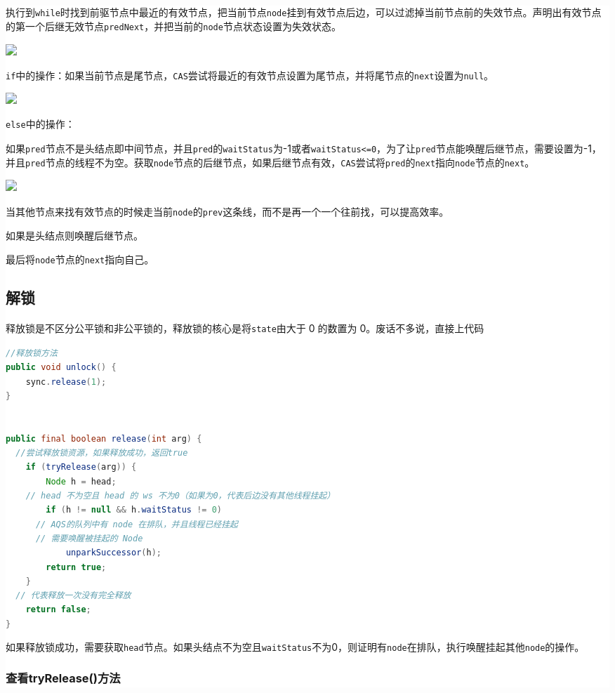 执行到`while`时找到前驱节点中最近的有效节点，把当前节点`node`挂到有效节点后边，可以过滤掉当前节点前的失效节点。声明出有效节点的第一个后继无效节点`predNext`，并把当前的`node`节点状态设置为失效状态。

![](https://p3-juejin.byteimg.com/tos-cn-i-k3u1fbpfcp/174836ffc3a945fa981dbe890f09acc1~tplv-k3u1fbpfcp-zoom-1.image)


`if`中的操作：如果当前节点是尾节点，`CAS`尝试将最近的有效节点设置为尾节点，并将尾节点的`next`设置为`null`。

![](https://p3-juejin.byteimg.com/tos-cn-i-k3u1fbpfcp/3c5bc4ffbe7d42cca21870335e4420a6~tplv-k3u1fbpfcp-zoom-1.image)


`else`中的操作：

如果`pred`节点不是头结点即中间节点，并且`pred`的`waitStatus`为-1或者`waitStatus<=0`，为了让`pred`节点能唤醒后继节点，需要设置为-1，并且`pred`节点的线程不为空。获取`node`节点的后继节点，如果后继节点有效，`CAS`尝试将`pred`的`next`指向`node`节点的`next`。

![](https://p3-juejin.byteimg.com/tos-cn-i-k3u1fbpfcp/09e992c569f64fffa3ec433e58be4d42~tplv-k3u1fbpfcp-zoom-1.image)


当其他节点来找有效节点的时候走当前`node`的`prev`这条线，而不是再一个一个往前找，可以提高效率。

如果是头结点则唤醒后继节点。

最后将`node`节点的`next`指向自己。

## 解锁

释放锁是不区分公平锁和非公平锁的，释放锁的核心是将`state`由大于 0 的数置为 0。废话不多说，直接上代码

```java
//释放锁方法
public void unlock() {
	sync.release(1);
}


public final boolean release(int arg) {
  //尝试释放锁资源，如果释放成功，返回true
	if (tryRelease(arg)) {
		Node h = head;
    // head 不为空且 head 的 ws 不为0（如果为0，代表后边没有其他线程挂起）
		if (h != null && h.waitStatus != 0)
      // AQS的队列中有 node 在排队，并且线程已经挂起
      // 需要唤醒被挂起的 Node
			unparkSuccessor(h);
		return true;
	}
  // 代表释放一次没有完全释放
	return false;
}
```

如果释放锁成功，需要获取`head`节点。如果头结点不为空且`waitStatus`不为0，则证明有`node`在排队，执行唤醒挂起其他`node`的操作。

### 查看tryRelease()方法

